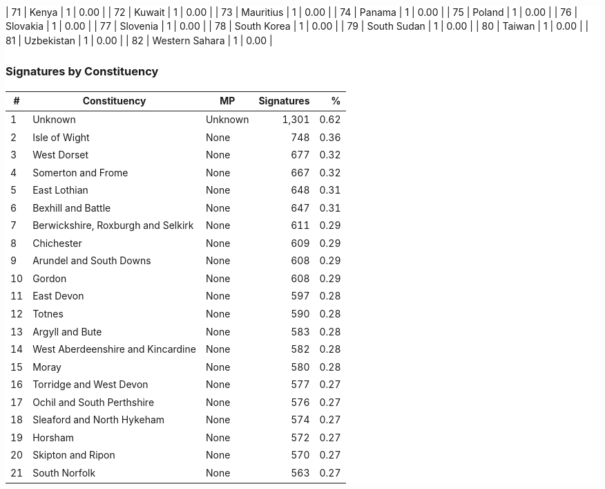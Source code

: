 | 71 | Kenya | 1 | 0.00 |
| 72 | Kuwait | 1 | 0.00 |
| 73 | Mauritius | 1 | 0.00 |
| 74 | Panama | 1 | 0.00 |
| 75 | Poland | 1 | 0.00 |
| 76 | Slovakia | 1 | 0.00 |
| 77 | Slovenia | 1 | 0.00 |
| 78 | South Korea | 1 | 0.00 |
| 79 | South Sudan | 1 | 0.00 |
| 80 | Taiwan | 1 | 0.00 |
| 81 | Uzbekistan | 1 | 0.00 |
| 82 | Western Sahara | 1 | 0.00 |

### Signatures by Constituency

| # | Constituency | MP | Signatures | % |
| - | - | - | -: | -: |
| 1 | Unknown | Unknown | 1,301 | 0.62 |
| 2 | Isle of Wight | None | 748 | 0.36 |
| 3 | West Dorset | None | 677 | 0.32 |
| 4 | Somerton and Frome | None | 667 | 0.32 |
| 5 | East Lothian | None | 648 | 0.31 |
| 6 | Bexhill and Battle | None | 647 | 0.31 |
| 7 | Berwickshire, Roxburgh and Selkirk | None | 611 | 0.29 |
| 8 | Chichester | None | 609 | 0.29 |
| 9 | Arundel and South Downs | None | 608 | 0.29 |
| 10 | Gordon | None | 608 | 0.29 |
| 11 | East Devon | None | 597 | 0.28 |
| 12 | Totnes | None | 590 | 0.28 |
| 13 | Argyll and Bute | None | 583 | 0.28 |
| 14 | West Aberdeenshire and Kincardine | None | 582 | 0.28 |
| 15 | Moray | None | 580 | 0.28 |
| 16 | Torridge and West Devon | None | 577 | 0.27 |
| 17 | Ochil and South Perthshire | None | 576 | 0.27 |
| 18 | Sleaford and North Hykeham | None | 574 | 0.27 |
| 19 | Horsham | None | 572 | 0.27 |
| 20 | Skipton and Ripon | None | 570 | 0.27 |
| 21 | South Norfolk | None | 563 | 0.27 |